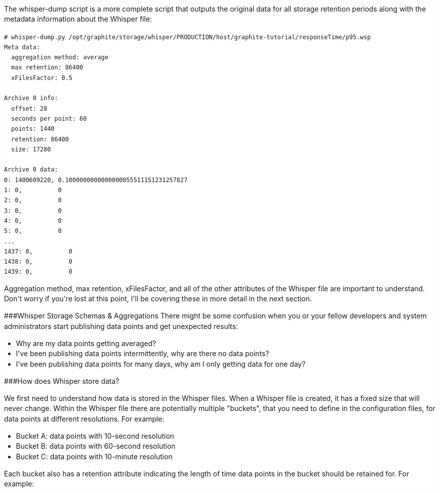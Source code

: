 The whisper-dump script is a more complete script that outputs the original data for all storage retention periods along with the metadata information about the Whisper file:
```
# whisper-dump.py /opt/graphite/storage/whisper/PRODUCTION/host/graphite-tutorial/responseTime/p95.wsp 
Meta data:
  aggregation method: average
  max retention: 86400
  xFilesFactor: 0.5

Archive 0 info:
  offset: 28
  seconds per point: 60
  points: 1440
  retention: 86400
  size: 17280

Archive 0 data:
0: 1400609220, 0.1000000000000000055511151231257827
1: 0,          0
2: 0,          0
3: 0,          0
4: 0,          0
5: 0,          0
...
1437: 0,          0
1438: 0,          0
1439: 0,          0
```

Aggregation method, max retention, xFilesFactor, and all of the other attributes of the Whisper file are important to understand. Don't worry if you're lost at this point, I'll be covering these in more detail in the next section.

###Whisper Storage Schemas & Aggregations
There might be some confusion when you or your fellow developers and system administrators start publishing data points and get unexpected results:

* Why are my data points getting averaged?
* I've been publishing data points intermittently, why are there no data points?
* I've been publishing data points for many days, why am I only getting data for one day?

###How does Whisper store data?

We first need to understand how data is stored in the Whisper files. When a Whisper file is created, it has a fixed size that will never change. Within the Whisper file there are potentially multiple "buckets", that you need to define in the configuration files, for data points at different resolutions. For example:

* Bucket A: data points with 10-second resolution
* Bucket B: data points with 60-second resolution
* Bucket C: data points with 10-minute resolution

Each bucket also has a retention attribute indicating the length of time data points in the bucket should be retained for. For example:
